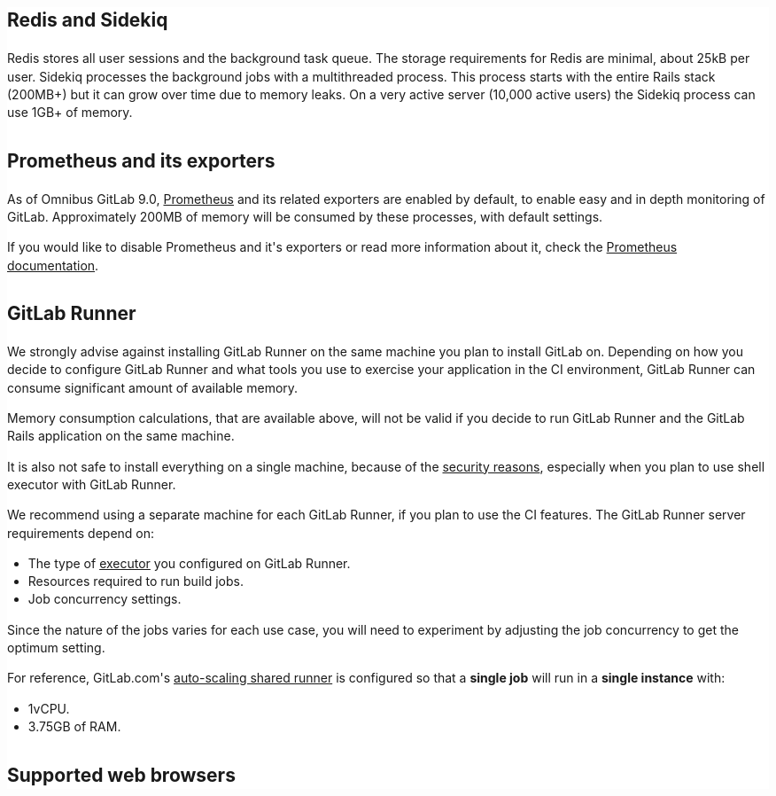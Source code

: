 ## Redis and Sidekiq

Redis stores all user sessions and the background task queue.
The storage requirements for Redis are minimal, about 25kB per user.
Sidekiq processes the background jobs with a multithreaded process.
This process starts with the entire Rails stack (200MB+) but it can grow over time due to memory leaks.
On a very active server (10,000 active users) the Sidekiq process can use 1GB+ of memory.

## Prometheus and its exporters

As of Omnibus GitLab 9.0, [Prometheus](https://prometheus.io) and its related
exporters are enabled by default, to enable easy and in depth monitoring of
GitLab. Approximately 200MB of memory will be consumed by these processes, with
default settings.

If you would like to disable Prometheus and it's exporters or read more information
about it, check the [Prometheus documentation](../administration/monitoring/prometheus/index.md).

## GitLab Runner

We strongly advise against installing GitLab Runner on the same machine you plan
to install GitLab on. Depending on how you decide to configure GitLab Runner and
what tools you use to exercise your application in the CI environment, GitLab
Runner can consume significant amount of available memory.

Memory consumption calculations, that are available above, will not be valid if
you decide to run GitLab Runner and the GitLab Rails application on the same
machine.

It is also not safe to install everything on a single machine, because of the
[security reasons](https://docs.gitlab.com/runner/security/), especially when you plan to use shell executor with GitLab
Runner.

We recommend using a separate machine for each GitLab Runner, if you plan to
use the CI features.
The GitLab Runner server requirements depend on:

- The type of [executor](https://docs.gitlab.com/runner/executors/) you configured on GitLab Runner.
- Resources required to run build jobs.
- Job concurrency settings.

Since the nature of the jobs varies for each use case, you will need to experiment by adjusting the job concurrency to get the optimum setting.

For reference, GitLab.com's [auto-scaling shared runner](../user/gitlab_com/index.md#shared-runners) is configured so that a **single job** will run in a **single instance** with:

- 1vCPU.
- 3.75GB of RAM.

## Supported web browsers
